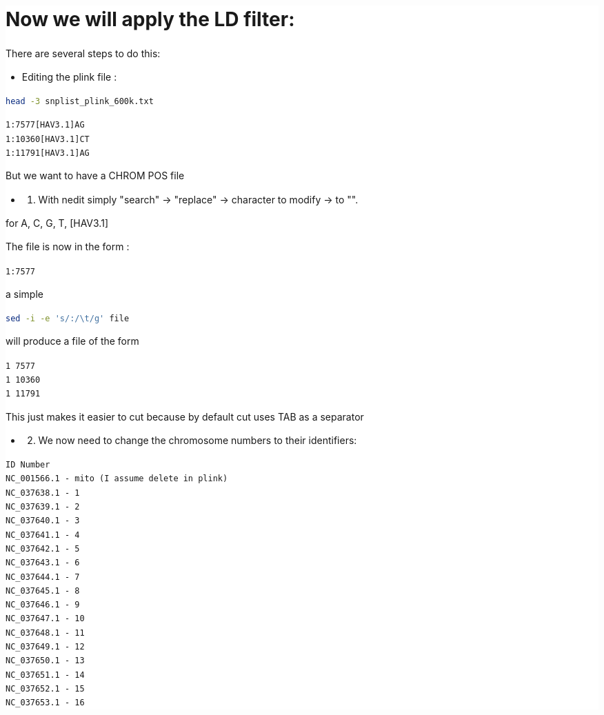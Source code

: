 

# Now we will apply the LD filter:

There are several steps to do this: 

- Editing the plink file : 

``` bash
head -3 snplist_plink_600k.txt
```

```
1:7577[HAV3.1]AG
1:10360[HAV3.1]CT
1:11791[HAV3.1]AG
```



But we want to have a CHROM POS file 

- 1) With nedit simply "search" -> "replace" -> character to modify -> to "".

for A, C, G, T, [HAV3.1] 

The file is now in the form : 

```
1:7577
```

a simple 

```bash
sed -i -e 's/:/\t/g' file
```

will produce a file of the form 

``` 
1 7577
1 10360
1 11791
```

This just makes it easier to cut because by default cut uses TAB as a separator

- 2) We now need to change the chromosome numbers to their identifiers:

```
ID Number
NC_001566.1 - mito (I assume delete in plink) 
NC_037638.1 - 1
NC_037639.1 - 2
NC_037640.1 - 3 
NC_037641.1 - 4 
NC_037642.1 - 5
NC_037643.1 - 6
NC_037644.1 - 7
NC_037645.1 - 8
NC_037646.1 - 9
NC_037647.1 - 10
NC_037648.1 - 11
NC_037649.1 - 12
NC_037650.1 - 13 
NC_037651.1 - 14
NC_037652.1 - 15 
NC_037653.1 - 16 
```
